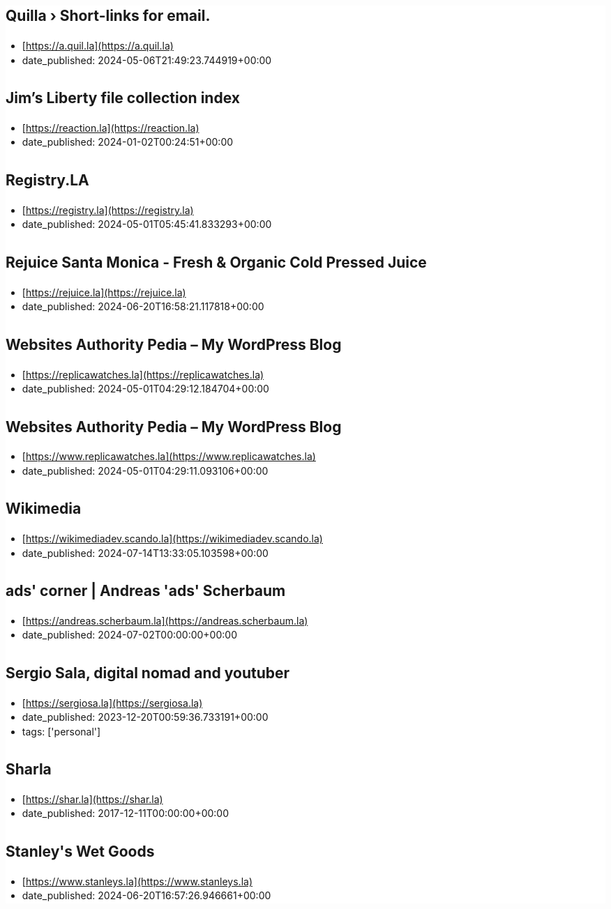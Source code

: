  ## Quilla › Short-links for email.
 - [https://a.quil.la](https://a.quil.la)
 - date_published: 2024-05-06T21:49:23.744919+00:00

 ## Jim’s Liberty file collection index
 - [https://reaction.la](https://reaction.la)
 - date_published: 2024-01-02T00:24:51+00:00

 ## Registry.LA
 - [https://registry.la](https://registry.la)
 - date_published: 2024-05-01T05:45:41.833293+00:00

 ## Rejuice Santa Monica - Fresh & Organic Cold Pressed Juice
 - [https://rejuice.la](https://rejuice.la)
 - date_published: 2024-06-20T16:58:21.117818+00:00

 ## Websites Authority Pedia – My WordPress Blog
 - [https://replicawatches.la](https://replicawatches.la)
 - date_published: 2024-05-01T04:29:12.184704+00:00

 ## Websites Authority Pedia – My WordPress Blog
 - [https://www.replicawatches.la](https://www.replicawatches.la)
 - date_published: 2024-05-01T04:29:11.093106+00:00

 ## Wikimedia
 - [https://wikimediadev.scando.la](https://wikimediadev.scando.la)
 - date_published: 2024-07-14T13:33:05.103598+00:00

 ## ads' corner | Andreas 'ads' Scherbaum
 - [https://andreas.scherbaum.la](https://andreas.scherbaum.la)
 - date_published: 2024-07-02T00:00:00+00:00

 ## Sergio Sala, digital nomad and youtuber
 - [https://sergiosa.la](https://sergiosa.la)
 - date_published: 2023-12-20T00:59:36.733191+00:00
 - tags: ['personal']

 ## Sharla
 - [https://shar.la](https://shar.la)
 - date_published: 2017-12-11T00:00:00+00:00

 ## Stanley's Wet Goods
 - [https://www.stanleys.la](https://www.stanleys.la)
 - date_published: 2024-06-20T16:57:26.946661+00:00
